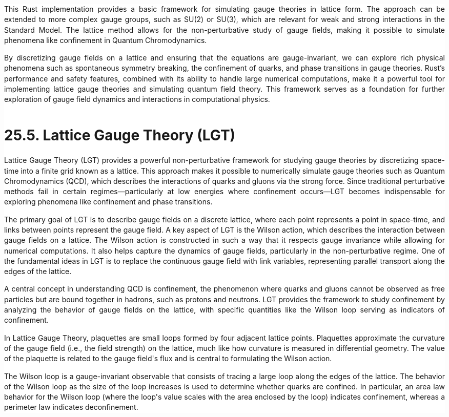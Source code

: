 <p style="text-align: justify;">
This Rust implementation provides a basic framework for simulating gauge theories in lattice form. The approach can be extended to more complex gauge groups, such as SU(2) or SU(3), which are relevant for weak and strong interactions in the Standard Model. The lattice method allows for the non-perturbative study of gauge fields, making it possible to simulate phenomena like confinement in Quantum Chromodynamics.
</p>

<p style="text-align: justify;">
By discretizing gauge fields on a lattice and ensuring that the equations are gauge-invariant, we can explore rich physical phenomena such as spontaneous symmetry breaking, the confinement of quarks, and phase transitions in gauge theories. Rust’s performance and safety features, combined with its ability to handle large numerical computations, make it a powerful tool for implementing lattice gauge theories and simulating quantum field theory. This framework serves as a foundation for further exploration of gauge field dynamics and interactions in computational physics.
</p>

# 25.5. Lattice Gauge Theory (LGT)
<p style="text-align: justify;">
Lattice Gauge Theory (LGT) provides a powerful non-perturbative framework for studying gauge theories by discretizing space-time into a finite grid known as a lattice. This approach makes it possible to numerically simulate gauge theories such as Quantum Chromodynamics (QCD), which describes the interactions of quarks and gluons via the strong force. Since traditional perturbative methods fail in certain regimes—particularly at low energies where confinement occurs—LGT becomes indispensable for exploring phenomena like confinement and phase transitions.
</p>

<p style="text-align: justify;">
The primary goal of LGT is to describe gauge fields on a discrete lattice, where each point represents a point in space-time, and links between points represent the gauge field. A key aspect of LGT is the Wilson action, which describes the interaction between gauge fields on a lattice. The Wilson action is constructed in such a way that it respects gauge invariance while allowing for numerical computations. It also helps capture the dynamics of gauge fields, particularly in the non-perturbative regime. One of the fundamental ideas in LGT is to replace the continuous gauge field with link variables, representing parallel transport along the edges of the lattice.
</p>

<p style="text-align: justify;">
A central concept in understanding QCD is confinement, the phenomenon where quarks and gluons cannot be observed as free particles but are bound together in hadrons, such as protons and neutrons. LGT provides the framework to study confinement by analyzing the behavior of gauge fields on the lattice, with specific quantities like the Wilson loop serving as indicators of confinement.
</p>

<p style="text-align: justify;">
In Lattice Gauge Theory, plaquettes are small loops formed by four adjacent lattice points. Plaquettes approximate the curvature of the gauge field (i.e., the field strength) on the lattice, much like how curvature is measured in differential geometry. The value of the plaquette is related to the gauge field's flux and is central to formulating the Wilson action.
</p>

<p style="text-align: justify;">
The Wilson loop is a gauge-invariant observable that consists of tracing a large loop along the edges of the lattice. The behavior of the Wilson loop as the size of the loop increases is used to determine whether quarks are confined. In particular, an area law behavior for the Wilson loop (where the loop's value scales with the area enclosed by the loop) indicates confinement, whereas a perimeter law indicates deconfinement.
</p>
